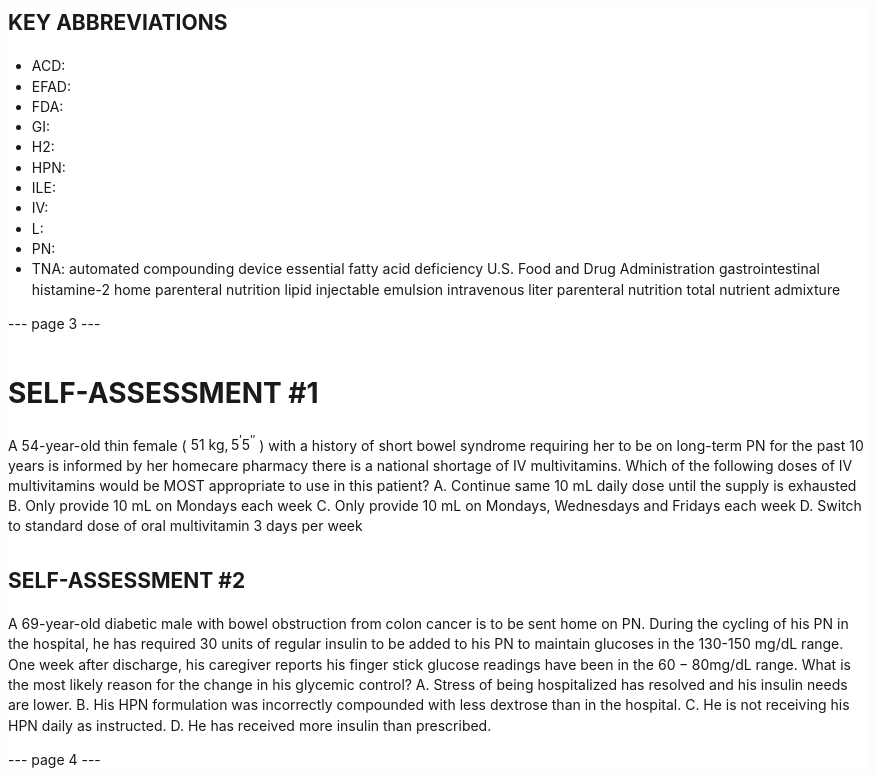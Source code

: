 
## KEY ABBREVIATIONS

- ACD:
- EFAD:
- FDA:
- GI:
- H2:
- HPN:
- ILE:
- IV:
- L:
- PN:
- TNA: automated compounding device
essential fatty acid deficiency
U.S. Food and Drug Administration
gastrointestinal
histamine-2
home parenteral nutrition
lipid injectable emulsion
intravenous
liter
parenteral nutrition
total nutrient admixture

--- page 3 ---

# SELF-ASSESSMENT \#1 

A 54-year-old thin female ( $51 \mathrm{~kg}, 5^{\prime} 5^{\prime \prime}$ ) with a history of short bowel syndrome requiring her to be on long-term PN for the past 10 years is informed by her homecare pharmacy there is a national shortage of IV multivitamins. Which of the following doses of IV multivitamins would be MOST appropriate to use in this patient?
A. Continue same 10 mL daily dose until the supply is exhausted
B. Only provide 10 mL on Mondays each week
C. Only provide 10 mL on Mondays, Wednesdays and Fridays each week
D. Switch to standard dose of oral multivitamin 3 days per week

## SELF-ASSESSMENT \#2

A 69-year-old diabetic male with bowel obstruction from colon cancer is to be sent home on PN. During the cycling of his PN in the hospital, he has required 30 units of regular insulin to be added to his PN to maintain glucoses in the 130-150 mg/dL range. One week after discharge, his caregiver reports his finger stick glucose readings have been in the $60-80 \mathrm{mg} / \mathrm{dL}$ range. What is the most likely reason for the change in his glycemic control?
A. Stress of being hospitalized has resolved and his insulin needs are lower.
B. His HPN formulation was incorrectly compounded with less dextrose than in the hospital.
C. He is not receiving his HPN daily as instructed.
D. He has received more insulin than prescribed.

--- page 4 ---
